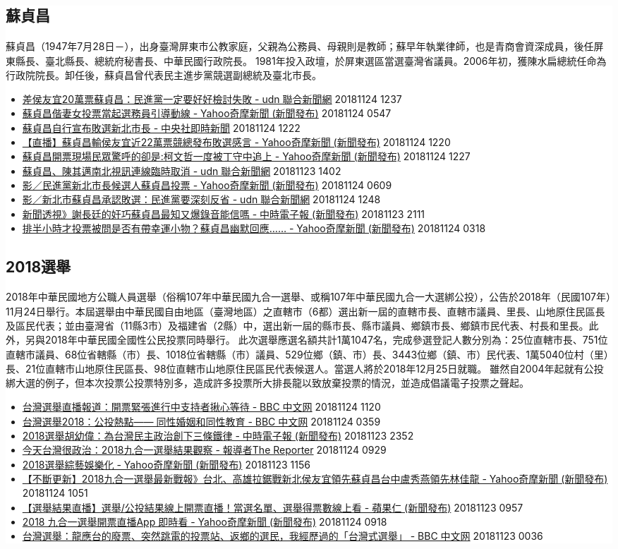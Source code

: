 ## 蘇貞昌

蘇貞昌（1947年7月28日－），出身臺灣屏東市公教家庭，父親為公務員、母親則是教師；蘇早年執業律師，也是青商會資深成員，後任屏東縣長、臺北縣長、總統府秘書長、中華民國行政院長。
1981年投入政壇，於屏東選區當選臺灣省議員。2006年初，獲陳水扁總統任命為行政院院長。卸任後，蘇貞昌曾代表民主進步黨競選副總統及臺北市長。


- [差侯友宜20萬票蘇貞昌：民進黨一定要好好檢討失敗 - udn 聯合新聞網](https://udn.com/news/story/6656/3500081 "差侯友宜20萬票蘇貞昌：民進黨一定要好好檢討失敗 - udn 聯合新聞網") 20181124 1237
- [蘇貞昌偕妻女投票當起選務員引導動線 - Yahoo奇摩新聞 (新聞發布)](https://tw.news.yahoo.com/%E8%98%87%E8%B2%9E%E6%98%8C%E5%81%95%E5%A6%BB%E5%A5%B3%E6%8A%95%E7%A5%A8-%E7%95%B6%E8%B5%B7%E9%81%B8%E5%8B%99%E5%93%A1%E5%BC%95%E5%B0%8E%E5%8B%95%E7%B7%9A-053102914.html "蘇貞昌偕妻女投票當起選務員引導動線 - Yahoo奇摩新聞 (新聞發布)") 20181124 0547
- [蘇貞昌自行宣布敗選新北市長 - 中央社即時新聞](https://www.cna.com.tw/news/firstnews/201811240167.aspx "蘇貞昌自行宣布敗選新北市長 - 中央社即時新聞") 20181124 1222
- [【直播】蘇貞昌輸侯友宜近22萬票競總發布敗選感言 - Yahoo奇摩新聞 (新聞發布)](https://tw.news.yahoo.com/%E7%9B%B4%E6%92%AD-%E8%98%87%E8%B2%9E%E6%98%8C%E8%BC%B8%E4%BE%AF%E5%8F%8B%E5%AE%9C%E8%BF%9122%E8%90%AC%E7%A5%A8-%E7%AB%B6%E9%81%B8%E7%99%BC%E5%B8%83%E6%95%97%E9%81%B8%E6%84%9F%E8%A8%80-120000383.html "【直播】蘇貞昌輸侯友宜近22萬票競總發布敗選感言 - Yahoo奇摩新聞 (新聞發布)") 20181124 1220
- [蘇貞昌開票現場民眾驚呼的卻是:柯文哲一度被丁守中追上 - Yahoo奇摩新聞 (新聞發布)](https://tw.news.yahoo.com/%E8%98%87%E8%B2%9E%E6%98%8C%E9%96%8B%E7%A5%A8%E7%8F%BE%E5%A0%B4-%E6%B0%91%E7%9C%BE%E9%A9%9A%E5%91%BC%E7%9A%84%E5%8D%BB%E6%98%AF-%E6%9F%AF%E6%96%87%E5%93%B2-%E5%BA%A6%E8%A2%AB%E4%B8%81%E5%AE%88%E4%B8%AD%E8%BF%BD%E4%B8%8A-122237471.html "蘇貞昌開票現場民眾驚呼的卻是:柯文哲一度被丁守中追上 - Yahoo奇摩新聞 (新聞發布)") 20181124 1227
- [蘇貞昌、陳其邁南北視訊連線臨時取消 - udn 聯合新聞網](https://udn.com/news/story/10958/3498410 "蘇貞昌、陳其邁南北視訊連線臨時取消 - udn 聯合新聞網") 20181123 1402
- [影／民進黨新北市長候選人蘇貞昌投票 - Yahoo奇摩新聞 (新聞發布)](https://tw.news.yahoo.com/%E5%BD%B1-%E6%B0%91%E9%80%B2%E9%BB%A8%E6%96%B0%E5%8C%97%E5%B8%82%E9%95%B7%E5%80%99%E9%81%B8%E4%BA%BA%E8%98%87%E8%B2%9E%E6%98%8C%E6%8A%95%E7%A5%A8-054913919.html "影／民進黨新北市長候選人蘇貞昌投票 - Yahoo奇摩新聞 (新聞發布)") 20181124 0609
- [影／新北市蘇貞昌承認敗選：民進黨要深刻反省 - udn 聯合新聞網](https://udn.com/news/story/6656/3500100 "影／新北市蘇貞昌承認敗選：民進黨要深刻反省 - udn 聯合新聞網") 20181124 1248
- [新聞透視》謝長廷的奸巧蘇貞昌最知又爆錄音能信嗎 - 中時電子報 (新聞發布)](https://www.chinatimes.com/newspapers/20181124000491-260102 "新聞透視》謝長廷的奸巧蘇貞昌最知又爆錄音能信嗎 - 中時電子報 (新聞發布)") 20181123 2111
- [排半小時才投票被問是否有帶幸運小物？蘇貞昌幽默回應…… - Yahoo奇摩新聞 (新聞發布)](https://tw.news.yahoo.com/%E6%8E%92%E5%8D%8A%E5%B0%8F%E6%99%82%E6%89%8D%E6%8A%95%E7%A5%A8-%E8%A2%AB%E5%95%8F%E6%98%AF%E5%90%A6%E6%9C%89%E5%B8%B6%E5%B9%B8%E9%81%8B%E5%B0%8F%E7%89%A9-%E8%98%87%E8%B2%9E%E6%98%8C%E5%B9%BD%E9%BB%98%E5%9B%9E%E6%87%89-030636109.html "排半小時才投票被問是否有帶幸運小物？蘇貞昌幽默回應…… - Yahoo奇摩新聞 (新聞發布)") 20181124 0318

## 2018選舉

2018年中華民國地方公職人員選舉（俗稱107年中華民國九合一選舉、或稱107年中華民國九合一大選綁公投），公告於2018年（民國107年）11月24日舉行。本屆選舉由中華民國自由地區（臺灣地區）之直轄市（6都）選出新一屆的直轄市長、直轄市議員、里長、山地原住民區長及區民代表；並由臺灣省（11縣3市）及福建省（2縣）中，選出新一屆的縣市長、縣市議員、鄉鎮市長、鄉鎮市民代表、村長和里長。此外，另與2018年中華民國全國性公民投票同時舉行。
此次選舉應選名額共計1萬1047名，完成參選登記人數分別為：25位直轄市長、751位直轄市議員、68位省轄縣（市）長、1018位省轄縣（市）議員、529位鄉（鎮、市）長、3443位鄉（鎮、市）民代表、1萬5040位村（里）長、21位直轄市山地原住民區長、98位直轄市山地原住民區民代表候選人。當選人將於2018年12月25日就職。
雖然自2004年起就有公投綁大選的例子，但本次投票公投票特別多，造成許多投票所大排長龍以致放棄投票的情況，並造成倡議電子投票之聲起。
- [台灣選舉直播報道：開票緊張進行中支持者揪心等待 - BBC 中文网](https://www.bbc.com/zhongwen/trad/live/chinese-news-46313474 "台灣選舉直播報道：開票緊張進行中支持者揪心等待 - BBC 中文网") 20181124 1120
- [台灣選舉2018：公投熱點—— 同性婚姻和同性教育 - BBC 中文网](https://www.bbc.com/zhongwen/trad/chinese-news-46315326 "台灣選舉2018：公投熱點—— 同性婚姻和同性教育 - BBC 中文网") 20181124 0359
- [2018選舉胡幼偉：為台灣民主政治創下三條鐵律 - 中時電子報 (新聞發布)](https://www.chinatimes.com/realtimenews/20181124000964-260407 "2018選舉胡幼偉：為台灣民主政治創下三條鐵律 - 中時電子報 (新聞發布)") 20181123 2352
- [今天台灣很政治：2018九合一選舉結果觀察 - 報導者The Reporter](https://www.twreporter.org/topics/2018-election-report "今天台灣很政治：2018九合一選舉結果觀察 - 報導者The Reporter") 20181124 0929
- [2018選舉綜藝娛樂化 - Yahoo奇摩新聞 (新聞發布)](https://tw.news.yahoo.com/2018%E9%81%B8%E8%88%89%E7%B6%9C%E8%97%9D%E5%A8%9B%E6%A8%82%E5%8C%96-114644276.html "2018選舉綜藝娛樂化 - Yahoo奇摩新聞 (新聞發布)") 20181123 1156
- [【不斷更新】2018九合一選舉最新戰報》台北、高雄拉鋸戰新北侯友宜領先蘇貞昌台中盧秀燕領先林佳龍 - Yahoo奇摩新聞 (新聞發布)](https://tw.news.yahoo.com/%E4%B8%8D%E6%96%B7%E6%9B%B4%E6%96%B0-2018%E4%B9%9D%E5%90%88-%E9%81%B8%E8%88%89%E6%9C%80%E6%96%B0%E6%88%B0%E5%A0%B1-091123373.html "【不斷更新】2018九合一選舉最新戰報》台北、高雄拉鋸戰新北侯友宜領先蘇貞昌台中盧秀燕領先林佳龍 - Yahoo奇摩新聞 (新聞發布)") 20181124 1051
- [【選舉結果直播】選舉/公投結果線上開票直播！當選名單、選舉得票數線上看 - 蘋果仁 (新聞發布)](https://applealmond.com/posts/44636 "【選舉結果直播】選舉/公投結果線上開票直播！當選名單、選舉得票數線上看 - 蘋果仁 (新聞發布)") 20181123 0957
- [2018 九合一選舉開票直播App 即時看 - Yahoo奇摩新聞 (新聞發布)](https://tw.news.yahoo.com/2018-%E4%B9%9D%E5%90%88-%E9%81%B8%E8%88%89%E9%96%8B%E7%A5%A8%E7%9B%B4%E6%92%AD-app-%E5%8D%B3%E6%99%82%E7%9C%8B-090418963.html "2018 九合一選舉開票直播App 即時看 - Yahoo奇摩新聞 (新聞發布)") 20181124 0918
- [台灣選舉：龍應台的廢票、突然跳電的投票站、返鄉的選民，我經歷過的「台灣式選舉」 - BBC 中文网](https://www.bbc.com/zhongwen/trad/chinese-news-46300751 "台灣選舉：龍應台的廢票、突然跳電的投票站、返鄉的選民，我經歷過的「台灣式選舉」 - BBC 中文网") 20181123 0036